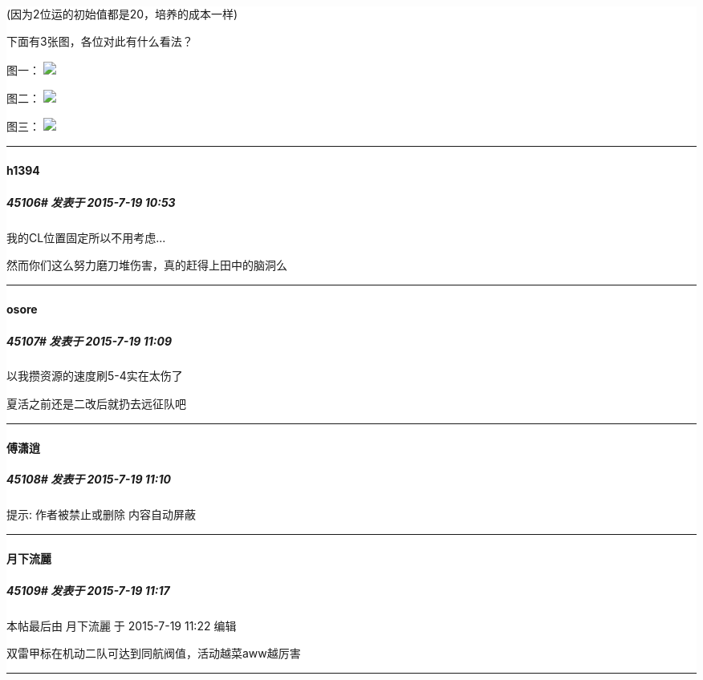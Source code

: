 (因为2位运的初始值都是20，培养的成本一样)


下面有3张图，各位对此有什么看法？

图一：
<img src="http://ww2.sinaimg.cn/mw690/5eb89014gw1eu7vnl6yglj20er04tab0.jpg" referrerpolicy="no-referrer">

图二：
<img src="http://ww4.sinaimg.cn/mw690/5eb89014gw1eu7vns3pi8j20pm0b6q6u.jpg" referrerpolicy="no-referrer">

图三：
<img src="http://ww3.sinaimg.cn/mw690/5eb89014gw1eu7vnoue6gj20po0bawik.jpg" referrerpolicy="no-referrer">


-----

####  h1394  
##### 45106#       发表于 2015-7-19 10:53


我的CL位置固定所以不用考虑...


然而你们这么努力磨刀堆伤害，真的赶得上田中的脑洞么


-----

####  osore  
##### 45107#       发表于 2015-7-19 11:09


以我攒资源的速度刷5-4实在太伤了

夏活之前还是二改后就扔去远征队吧


-----

####  傅潇逍  
##### 45108#       发表于 2015-7-19 11:10

提示: 作者被禁止或删除 内容自动屏蔽


-----

####  月下流麗  
##### 45109#       发表于 2015-7-19 11:17


 本帖最后由 月下流麗 于 2015-7-19 11:22 编辑 

双雷甲标在机动二队可达到同航阀值，活动越菜aww越厉害


-----
